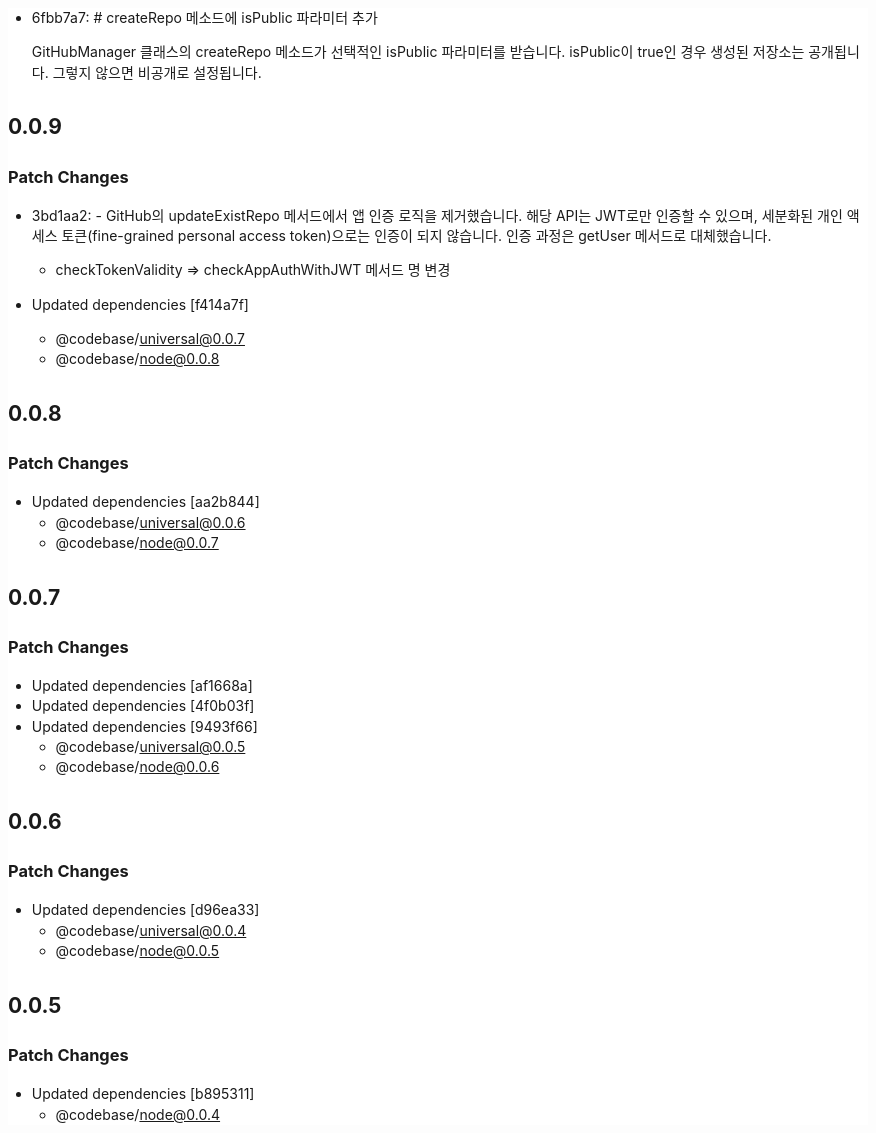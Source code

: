 - 6fbb7a7: # createRepo 메소드에 isPublic 파라미터 추가

  GitHubManager 클래스의 createRepo 메소드가 선택적인 isPublic 파라미터를 받습니다. isPublic이 true인 경우 생성된 저장소는 공개됩니다. 그렇지 않으면 비공개로 설정됩니다.

## 0.0.9

### Patch Changes

- 3bd1aa2: - GitHub의 updateExistRepo 메서드에서 앱 인증 로직을 제거했습니다. 해당 API는 JWT로만 인증할 수 있으며, 세분화된 개인 액세스 토큰(fine-grained personal access token)으로는 인증이 되지 않습니다. 인증 과정은 getUser 메서드로 대체했습니다.

  - checkTokenValidity => checkAppAuthWithJWT 메서드 명 변경

- Updated dependencies [f414a7f]
  - @codebase/universal@0.0.7
  - @codebase/node@0.0.8

## 0.0.8

### Patch Changes

- Updated dependencies [aa2b844]
  - @codebase/universal@0.0.6
  - @codebase/node@0.0.7

## 0.0.7

### Patch Changes

- Updated dependencies [af1668a]
- Updated dependencies [4f0b03f]
- Updated dependencies [9493f66]
  - @codebase/universal@0.0.5
  - @codebase/node@0.0.6

## 0.0.6

### Patch Changes

- Updated dependencies [d96ea33]
  - @codebase/universal@0.0.4
  - @codebase/node@0.0.5

## 0.0.5

### Patch Changes

- Updated dependencies [b895311]
  - @codebase/node@0.0.4
